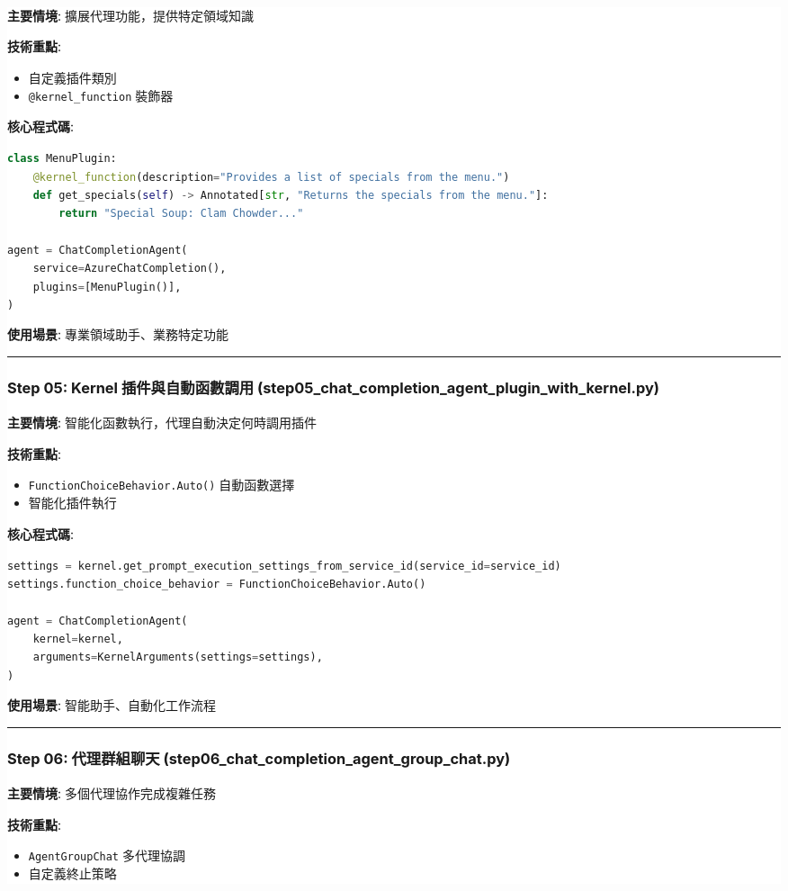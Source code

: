 **主要情境**: 擴展代理功能，提供特定領域知識

**技術重點**:
- 自定義插件類別
- `@kernel_function` 裝飾器

**核心程式碼**:
```python
class MenuPlugin:
    @kernel_function(description="Provides a list of specials from the menu.")
    def get_specials(self) -> Annotated[str, "Returns the specials from the menu."]:
        return "Special Soup: Clam Chowder..."

agent = ChatCompletionAgent(
    service=AzureChatCompletion(),
    plugins=[MenuPlugin()],
)
```

**使用場景**: 專業領域助手、業務特定功能

---

### Step 05: Kernel 插件與自動函數調用 (step05_chat_completion_agent_plugin_with_kernel.py)

**主要情境**: 智能化函數執行，代理自動決定何時調用插件

**技術重點**:
- `FunctionChoiceBehavior.Auto()` 自動函數選擇
- 智能化插件執行

**核心程式碼**:
```python
settings = kernel.get_prompt_execution_settings_from_service_id(service_id=service_id)
settings.function_choice_behavior = FunctionChoiceBehavior.Auto()

agent = ChatCompletionAgent(
    kernel=kernel,
    arguments=KernelArguments(settings=settings),
)
```

**使用場景**: 智能助手、自動化工作流程

---

### Step 06: 代理群組聊天 (step06_chat_completion_agent_group_chat.py)

**主要情境**: 多個代理協作完成複雜任務

**技術重點**:
- `AgentGroupChat` 多代理協調
- 自定義終止策略

